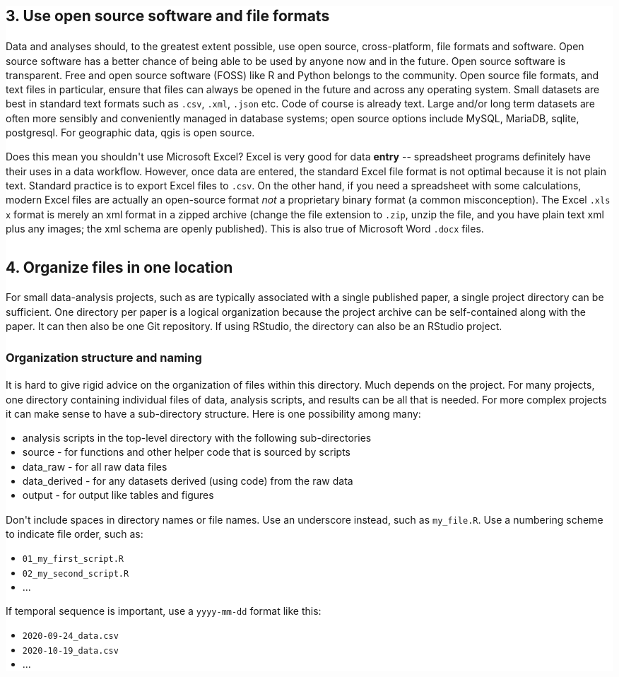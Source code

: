 



## 3. Use open source software and file formats
Data and analyses should, to the greatest extent possible, use open source, cross-platform, file formats and software. Open source software has a better chance of being able to be used by anyone now and in the future. Open source software is transparent. Free and open source software (FOSS) like R and Python belongs to the community. Open source file formats, and text files in particular, ensure that files can always be opened in the future and across any operating system. Small datasets are best in standard text formats such as `.csv`, `.xml`, `.json` etc. Code of course is already text. Large and/or long term datasets are often more sensibly and conveniently managed in database systems; open source options include MySQL, MariaDB, sqlite, postgresql. For geographic data, qgis is open source.

Does this mean you shouldn't use Microsoft Excel? Excel is very good for data **entry** -- spreadsheet programs definitely have their uses in a data workflow. However, once data are entered, the standard Excel file format is not optimal because it is not plain text. Standard practice is to export Excel files to `.csv`. On the other hand, if you need a spreadsheet with some calculations, modern Excel files are actually an open-source format *not* a proprietary binary format (a common misconception). The Excel `.xlsx` format is merely an xml format in a zipped archive (change the file extension to `.zip`, unzip the file, and you have plain text xml plus any images; the xml schema are openly published). This is also true of Microsoft Word `.docx` files.



## 4. Organize files in one location
For small data-analysis projects, such as are typically associated with a single published paper, a single project directory can be sufficient. One directory per paper is a logical organization because the project archive can be self-contained along with the paper. It can then also be one Git repository. If using RStudio, the directory can also be an RStudio project.

### Organization structure and naming
It is hard to give rigid advice on the organization of files within this directory. Much depends on the project. For many projects, one directory containing individual files of data, analysis scripts, and results can be all that is needed. For more complex projects it can make sense to have a sub-directory structure. Here is one possibility among many:
* analysis scripts in the top-level directory with the following sub-directories
* source - for functions and other helper code that is sourced by scripts
* data_raw - for all raw data files
* data_derived - for any datasets derived (using code) from the raw data
* output - for output like tables and figures

Don't include spaces in directory names or file names. Use an underscore instead, such as `my_file.R`. Use a numbering scheme to indicate file order, such as:
* `01_my_first_script.R`
* `02_my_second_script.R`
* ...

If temporal sequence is important, use a `yyyy-mm-dd` format like this:
* `2020-09-24_data.csv`
* `2020-10-19_data.csv`
* ...
